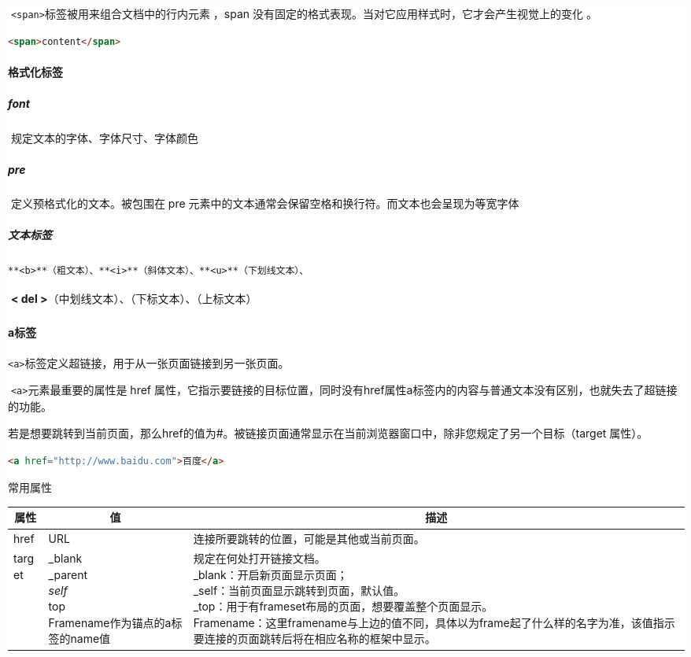 

​	`<span>`标签被用来组合文档中的行内元素 ，span 没有固定的格式表现。当对它应用样式时，它才会产生视觉上的变化 。

```html
<span>content</span>
```



#### 格式化标签



#####  font



​	规定文本的字体、字体尺寸、字体颜色



##### pre



​	定义预格式化的文本。被包围在 pre 元素中的文本通常会保留空格和换行符。而文本也会呈现为等宽字体



##### 文本标签



 	**<b>**（粗文本）、**<i>**（斜体文本）、**<u>**（下划线文本）、 

​	**< del >**（中划线文本）、**<sub>**（下标文本）、**<sup>**（上标文本）





#### a标签



​	`<a>`标签定义超链接，用于从一张页面链接到另一张页面。

​	`<a>`元素最重要的属性是 href 属性，它指示要链接的目标位置，同时没有href属性a标签内的内容与普通文本没有区别，也就失去了超链接的功能。

​	若是想要跳转到当前页面，那么href的值为#。被链接页面通常显示在当前浏览器窗口中，除非您规定了另一个目标（target 属性）。



```html
<a href="http://www.baidu.com">百度</a>
```



常用属性



| 属性   | 值                                                           | 描述                                                         |
| ------ | ------------------------------------------------------------ | ------------------------------------------------------------ |
| href   | URL                                                          | 连接所要跳转的位置，可能是其他或当前页面。                   |
| target | _blank<br>_parent<br>_self_<br>top<br>Framename作为锚点的a标签的name值 | 规定在何处打开链接文档。<br>_blank：开启新页面显示页面；<br>_self：当前页面显示跳转到页面，默认值。<br>_top：用于有frameset布局的页面，想要覆盖整个页面显示。<br>Framename：这里framename与上边的值不同，具体以为frame起了什么样的名字为准，该值指示要连接的页面跳转后将在相应名称的框架中显示。 |
